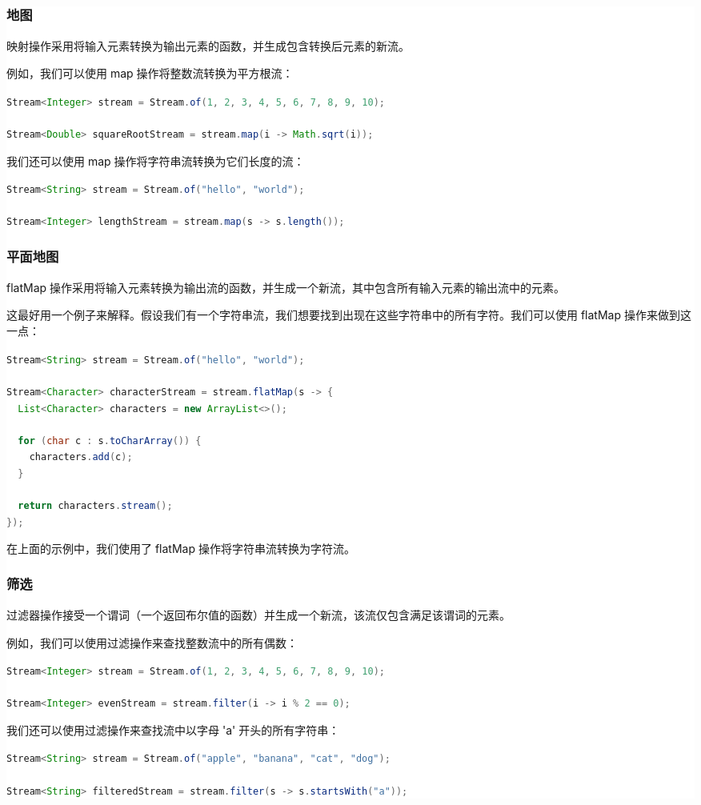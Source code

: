 ### 地图

映射操作采用将输入元素转换为输出元素的函数，并生成包含转换后元素的新流。

例如，我们可以使用 map 操作将整数流转换为平方根流：

```java
Stream<Integer> stream = Stream.of(1, 2, 3, 4, 5, 6, 7, 8, 9, 10);

Stream<Double> squareRootStream = stream.map(i -> Math.sqrt(i));
```

我们还可以使用 map 操作将字符串流转换为它们长度的流：

```java
Stream<String> stream = Stream.of("hello", "world");

Stream<Integer> lengthStream = stream.map(s -> s.length());
```

### 平面地图

flatMap 操作采用将输入元素转换为输出流的函数，并生成一个新流，其中包含所有输入元素的输出流中的元素。

这最好用一个例子来解释。假设我们有一个字符串流，我们想要找到出现在这些字符串中的所有字符。我们可以使用 flatMap 操作来做到这一点：

```java
Stream<String> stream = Stream.of("hello", "world");

Stream<Character> characterStream = stream.flatMap(s -> {
  List<Character> characters = new ArrayList<>();
  
  for (char c : s.toCharArray()) {
    characters.add(c);
  }
  
  return characters.stream();
});
```

在上面的示例中，我们使用了 flatMap 操作将字符串流转换为字符流。

### 筛选

过滤器操作接受一个谓词（一个返回布尔值的函数）并生成一个新流，该流仅包含满足该谓词的元素。

例如，我们可以使用过滤操作来查找整数流中的所有偶数：

```java
Stream<Integer> stream = Stream.of(1, 2, 3, 4, 5, 6, 7, 8, 9, 10);

Stream<Integer> evenStream = stream.filter(i -> i % 2 == 0);
```

我们还可以使用过滤操作来查找流中以字母 'a' 开头的所有字符串：

```java
Stream<String> stream = Stream.of("apple", "banana", "cat", "dog");

Stream<String> filteredStream = stream.filter(s -> s.startsWith("a"));
```
